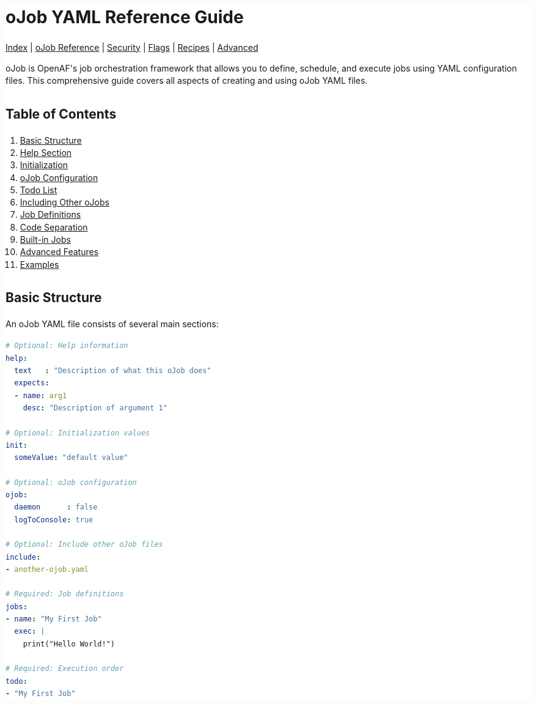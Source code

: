 # oJob YAML Reference Guide

[Index](./index.md) | [oJob Reference](./ojob.md) | [Security](./ojob-security.md) | [Flags](./openaf-flags.md) | [Recipes](./ojob-recipes.md) | [Advanced](./openaf-advanced.md)

oJob is OpenAF's job orchestration framework that allows you to define, schedule, and execute jobs using YAML configuration files. This comprehensive guide covers all aspects of creating and using oJob YAML files.

## Table of Contents

1. [Basic Structure](#basic-structure)
2. [Help Section](#help-section)
3. [Initialization](#initialization)
4. [oJob Configuration](#ojob-configuration)
5. [Todo List](#todo-list)
6. [Including Other oJobs](#including-other-ojobs)
7. [Job Definitions](#job-definitions)
8. [Code Separation](#code-separation)
9. [Built-in Jobs](#built-in-jobs)
10. [Advanced Features](#advanced-features)
11. [Examples](#examples)

## Basic Structure

An oJob YAML file consists of several main sections:

```yaml
# Optional: Help information
help:
  text   : "Description of what this oJob does"
  expects:
  - name: arg1
    desc: "Description of argument 1"

# Optional: Initialization values
init:
  someValue: "default value"

# Optional: oJob configuration
ojob:
  daemon      : false
  logToConsole: true

# Optional: Include other oJob files
include:
- another-ojob.yaml

# Required: Job definitions
jobs:
- name: "My First Job"
  exec: |
    print("Hello World!")

# Required: Execution order
todo:
- "My First Job"
```
